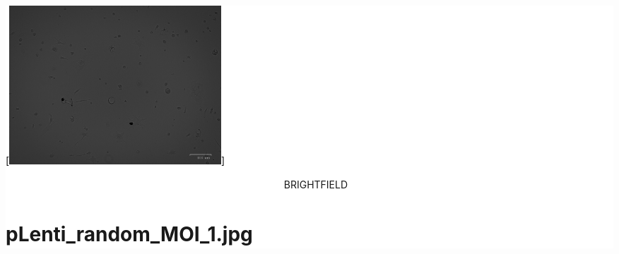 [<img src='BRIGHTFIELD/control_uninfected_NT_rep1.jpg' width='300' />]

&nbsp;&nbsp;&nbsp;&nbsp;&nbsp;&nbsp;&nbsp;&nbsp;&nbsp;&nbsp;&nbsp;&nbsp;&nbsp;&nbsp;&nbsp;&nbsp;&nbsp;&nbsp;&nbsp;&nbsp;&nbsp;&nbsp;&nbsp;&nbsp;&nbsp;&nbsp;&nbsp;&nbsp;&nbsp;&nbsp;&nbsp;&nbsp;&nbsp;&nbsp;&nbsp;&nbsp;&nbsp;&nbsp;&nbsp;&nbsp;&nbsp;&nbsp;&nbsp;&nbsp;&nbsp;&nbsp;&nbsp;&nbsp;&nbsp;&nbsp;&nbsp;&nbsp;&nbsp;&nbsp;&nbsp;&nbsp;&nbsp;&nbsp;&nbsp;&nbsp;&nbsp;&nbsp;&nbsp;&nbsp;&nbsp;&nbsp;&nbsp;&nbsp;&nbsp;&nbsp;&nbsp;&nbsp;&nbsp;&nbsp;&nbsp;&nbsp;&nbsp;&nbsp;&nbsp;&nbsp;&nbsp;&nbsp;&nbsp;&nbsp;&nbsp;&nbsp;&nbsp;&nbsp;&nbsp;&nbsp;&nbsp;&nbsp;&nbsp;&nbsp;&nbsp;&nbsp;&nbsp;&nbsp;&nbsp;&nbsp;BRIGHTFIELD

# pLenti_random_MOI_1.jpg
